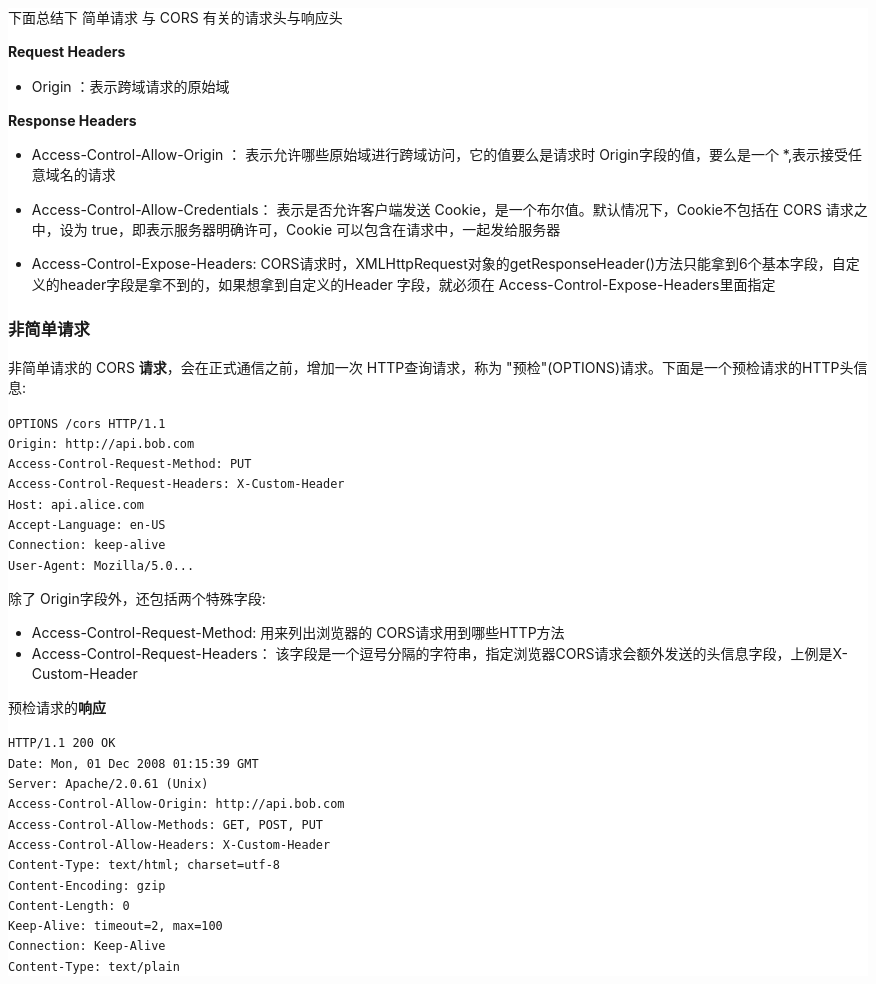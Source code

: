 下面总结下 简单请求 与 CORS 有关的请求头与响应头

**Request Headers**

 - Origin ：表示跨域请求的原始域

**Response Headers**

 - Access-Control-Allow-Origin ： 表示允许哪些原始域进行跨域访问，它的值要么是请求时
   Origin字段的值，要么是一个 *,表示接受任意域名的请求

 - Access-Control-Allow-Credentials： 表示是否允许客户端发送
   Cookie，是一个布尔值。默认情况下，Cookie不包括在 CORS 请求之中，设为 true，即表示服务器明确许可，Cookie
   可以包含在请求中，一起发给服务器

 - Access-Control-Expose-Headers:
   CORS请求时，XMLHttpRequest对象的getResponseHeader()方法只能拿到6个基本字段，自定义的header字段是拿不到的，如果想拿到自定义的Header
   字段，就必须在 Access-Control-Expose-Headers里面指定

### 非简单请求

非简单请求的 CORS **请求**，会在正式通信之前，增加一次 HTTP查询请求，称为 "预检"(OPTIONS)请求。下面是一个预检请求的HTTP头信息:

```html
OPTIONS /cors HTTP/1.1
Origin: http://api.bob.com
Access-Control-Request-Method: PUT
Access-Control-Request-Headers: X-Custom-Header
Host: api.alice.com
Accept-Language: en-US
Connection: keep-alive
User-Agent: Mozilla/5.0...
```
除了 Origin字段外，还包括两个特殊字段:

 - Access-Control-Request-Method: 用来列出浏览器的 CORS请求用到哪些HTTP方法
 - Access-Control-Request-Headers：
   该字段是一个逗号分隔的字符串，指定浏览器CORS请求会额外发送的头信息字段，上例是X-Custom-Header


预检请求的**响应**

```html
HTTP/1.1 200 OK
Date: Mon, 01 Dec 2008 01:15:39 GMT
Server: Apache/2.0.61 (Unix)
Access-Control-Allow-Origin: http://api.bob.com
Access-Control-Allow-Methods: GET, POST, PUT
Access-Control-Allow-Headers: X-Custom-Header
Content-Type: text/html; charset=utf-8
Content-Encoding: gzip
Content-Length: 0
Keep-Alive: timeout=2, max=100
Connection: Keep-Alive
Content-Type: text/plain
```
